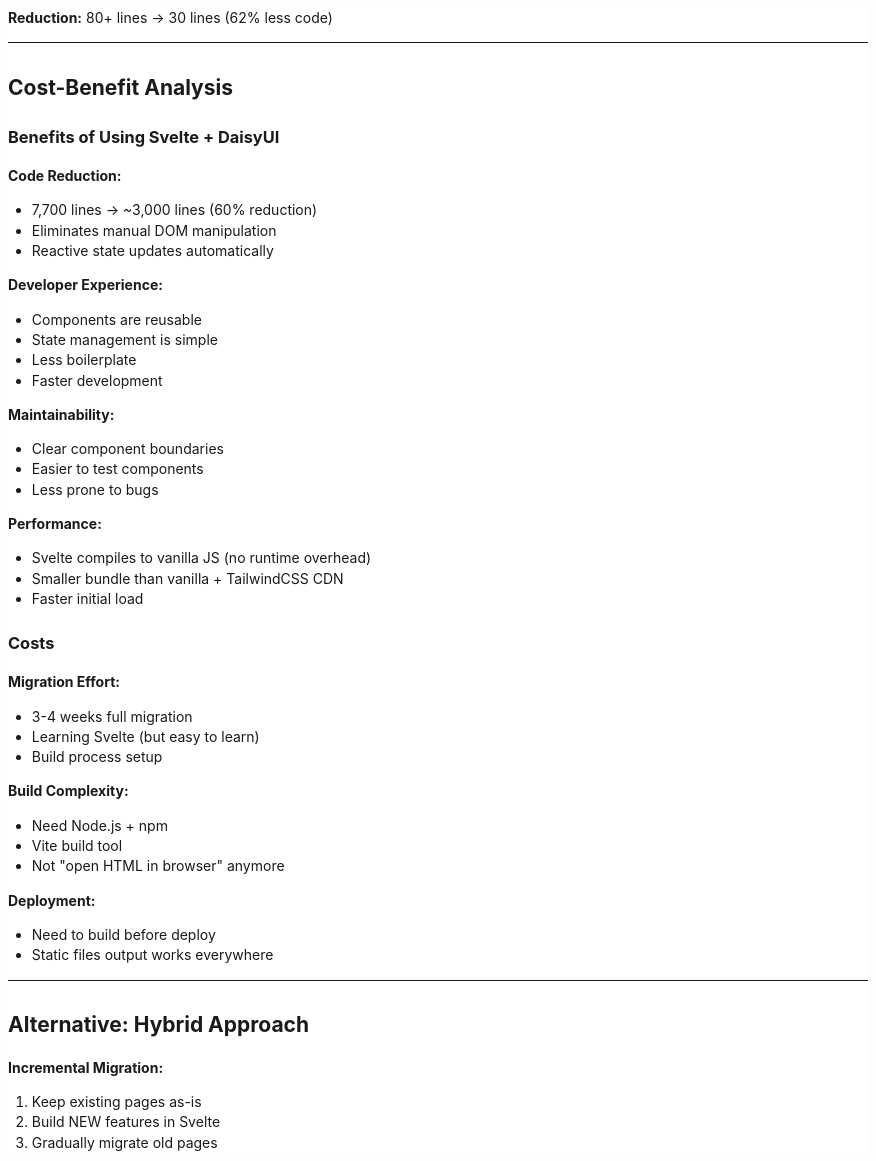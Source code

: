 **Reduction:** 80+ lines → 30 lines (62% less code)

---

## Cost-Benefit Analysis

### Benefits of Using Svelte + DaisyUI

**Code Reduction:**
- 7,700 lines → ~3,000 lines (60% reduction)
- Eliminates manual DOM manipulation
- Reactive state updates automatically

**Developer Experience:**
- Components are reusable
- State management is simple
- Less boilerplate
- Faster development

**Maintainability:**
- Clear component boundaries
- Easier to test components
- Less prone to bugs

**Performance:**
- Svelte compiles to vanilla JS (no runtime overhead)
- Smaller bundle than vanilla + TailwindCSS CDN
- Faster initial load

### Costs

**Migration Effort:**
- 3-4 weeks full migration
- Learning Svelte (but easy to learn)
- Build process setup

**Build Complexity:**
- Need Node.js + npm
- Vite build tool
- Not "open HTML in browser" anymore

**Deployment:**
- Need to build before deploy
- Static files output works everywhere

---

## Alternative: Hybrid Approach

**Incremental Migration:**
1. Keep existing pages as-is
2. Build NEW features in Svelte
3. Gradually migrate old pages
